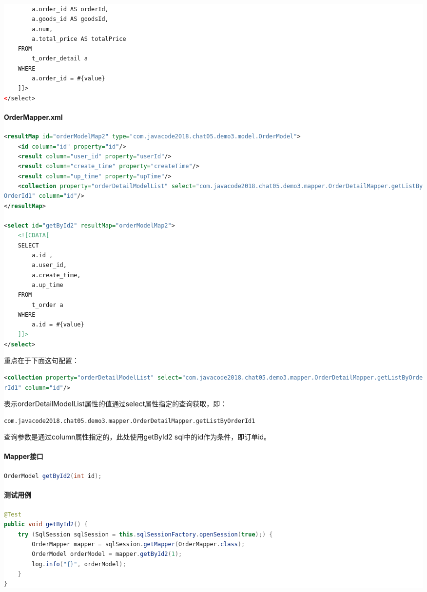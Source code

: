 ```xml
        a.order_id AS orderId,
        a.goods_id AS goodsId,
        a.num,
        a.total_price AS totalPrice
    FROM
        t_order_detail a
    WHERE
        a.order_id = #{value}
    ]]>
</select>
```
<a name="M6TUF"></a>
#### OrderMapper.xml
```xml
<resultMap id="orderModelMap2" type="com.javacode2018.chat05.demo3.model.OrderModel">
    <id column="id" property="id"/>
    <result column="user_id" property="userId"/>
    <result column="create_time" property="createTime"/>
    <result column="up_time" property="upTime"/>
    <collection property="orderDetailModelList" select="com.javacode2018.chat05.demo3.mapper.OrderDetailMapper.getListByOrderId1" column="id"/>
</resultMap>

<select id="getById2" resultMap="orderModelMap2">
    <![CDATA[
    SELECT
        a.id ,
        a.user_id,
        a.create_time,
        a.up_time
    FROM
        t_order a
    WHERE
        a.id = #{value}
    ]]>
</select>
```
重点在于下面这句配置：
```xml
<collection property="orderDetailModelList" select="com.javacode2018.chat05.demo3.mapper.OrderDetailMapper.getListByOrderId1" column="id"/>
```
表示orderDetailModelList属性的值通过select属性指定的查询获取，即：
```
com.javacode2018.chat05.demo3.mapper.OrderDetailMapper.getListByOrderId1
```
查询参数是通过column属性指定的，此处使用getById2 sql中的id作为条件，即订单id。
<a name="jrgXA"></a>
#### Mapper接口
```java
OrderModel getById2(int id);
```
<a name="mQ2us"></a>
#### 测试用例
```java
@Test
public void getById2() {
    try (SqlSession sqlSession = this.sqlSessionFactory.openSession(true);) {
        OrderMapper mapper = sqlSession.getMapper(OrderMapper.class);
        OrderModel orderModel = mapper.getById2(1);
        log.info("{}", orderModel);
    }
}
```